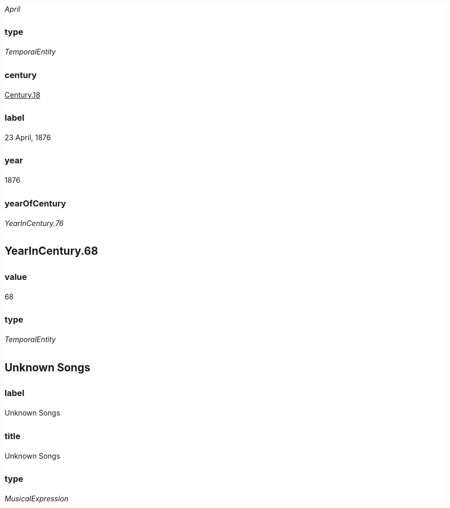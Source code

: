 
*April*

### type


*TemporalEntity*

### century


[Century.18](#Century.18)

### label


23 April, 1876

### year


1876

### yearOfCentury


*YearInCentury.76*

## YearInCentury.68

### value


68

### type


*TemporalEntity*

## Unknown Songs

### label


Unknown Songs

### title


Unknown Songs

### type


*MusicalExpression*
